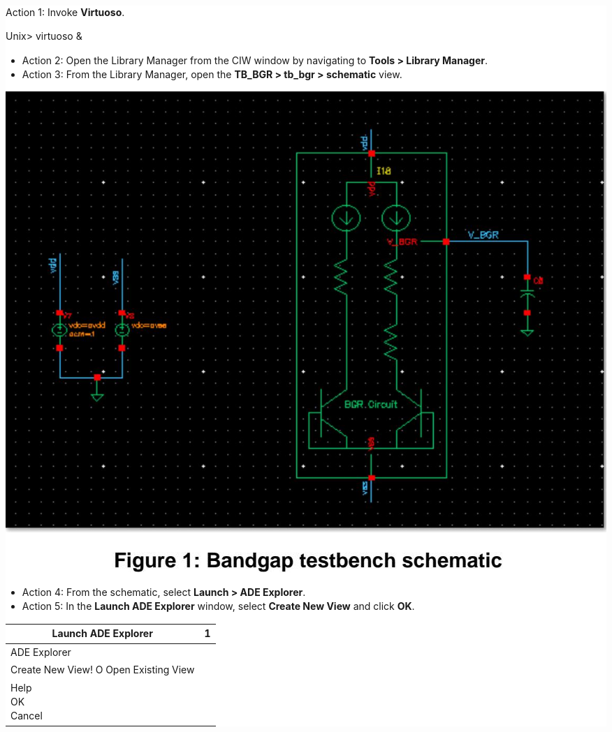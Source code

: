 Action 1: Invoke **Virtuoso**.

Unix> virtuoso &

- Action 2: Open the Library Manager from the CIW window by navigating to **Tools > Library Manager**.
- Action 3: From the Library Manager, open the **TB\_BGR > tb\_bgr > schematic** view.

![](_page_5_Figure_9.jpeg)

![](_page_5_Figure_10.jpeg)

- Action 4: From the schematic, select **Launch > ADE Explorer**.
- Action 5: In the **Launch ADE Explorer** window, select **Create New View** and click **OK**.

| Launch ADE Explorer                   | 1 |
|---------------------------------------|---|
| ADE Explorer                          |   |
| Create New View! O Open Existing View |   |
| Help<br>OK<br>Cancel                  |   |
